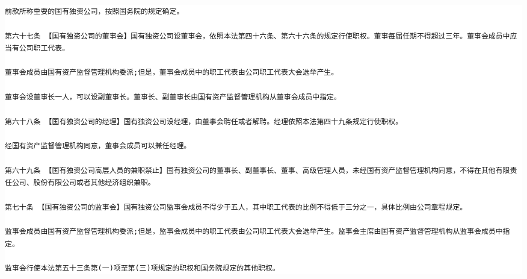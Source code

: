     前款所称重要的国有独资公司，按照国务院的规定确定。
    
    第六十七条 【国有独资公司的董事会】国有独资公司设董事会，依照本法第四十六条、第六十六条的规定行使职权。董事每届任期不得超过三年。董事会成员中应当有公司职工代表。
    
    董事会成员由国有资产监督管理机构委派;但是，董事会成员中的职工代表由公司职工代表大会选举产生。
    
    董事会设董事长一人，可以设副董事长。董事长、副董事长由国有资产监督管理机构从董事会成员中指定。
    
    第六十八条 【国有独资公司的经理】国有独资公司设经理，由董事会聘任或者解聘。经理依照本法第四十九条规定行使职权。
    
    经国有资产监督管理机构同意，董事会成员可以兼任经理。
    
    第六十九条 【国有独资公司高层人员的兼职禁止】国有独资公司的董事长、副董事长、董事、高级管理人员，未经国有资产监督管理机构同意，不得在其他有限责任公司、股份有限公司或者其他经济组织兼职。
    
    第七十条 【国有独资公司的监事会】国有独资公司监事会成员不得少于五人，其中职工代表的比例不得低于三分之一，具体比例由公司章程规定。
    
    监事会成员由国有资产监督管理机构委派;但是，监事会成员中的职工代表由公司职工代表大会选举产生。监事会主席由国有资产监督管理机构从监事会成员中指定。
    
    监事会行使本法第五十三条第(一)项至第(三)项规定的职权和国务院规定的其他职权。
